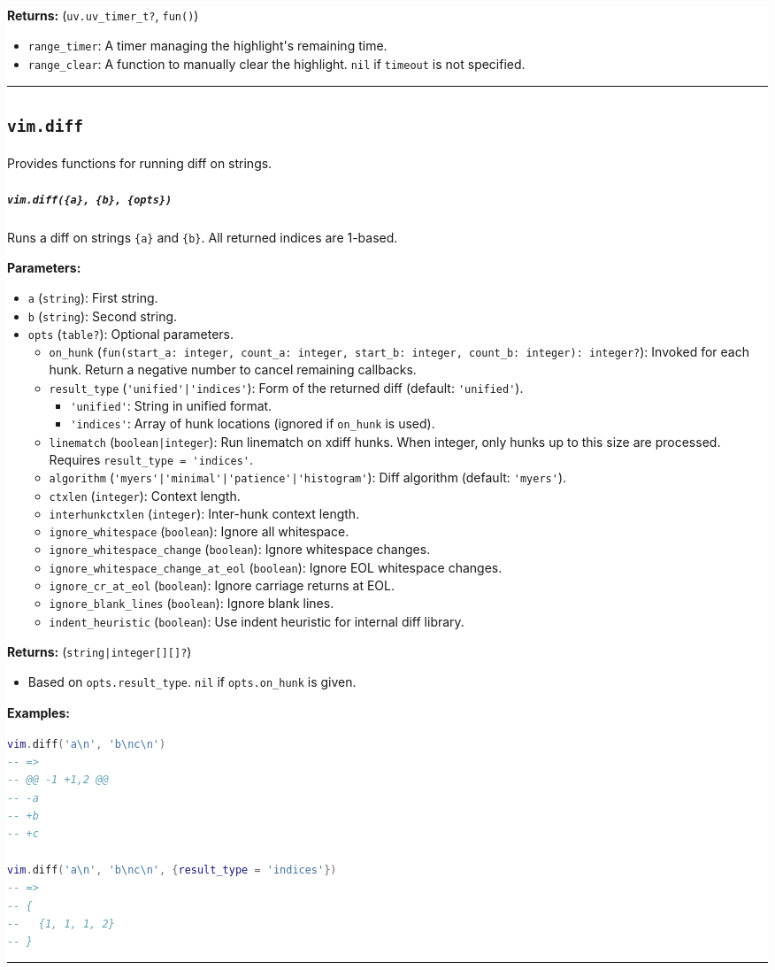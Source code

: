 **Returns:** (`uv.uv_timer_t?`, `fun()`)

* `range_timer`: A timer managing the highlight's remaining time.
* `range_clear`: A function to manually clear the highlight. `nil` if `timeout` is not specified.

---

## `vim.diff`

Provides functions for running diff on strings.

##### `vim.diff({a}, {b}, {opts})`

Runs a diff on strings `{a}` and `{b}`. All returned indices are 1-based.

**Parameters:**

* `a` (`string`): First string.
* `b` (`string`): Second string.
* `opts` (`table?`): Optional parameters.
  * `on_hunk` (`fun(start_a: integer, count_a: integer, start_b: integer, count_b: integer): integer?`): Invoked for each hunk. Return a negative number to cancel remaining callbacks.
  * `result_type` (`'unified'|'indices'`): Form of the returned diff (default: `'unified'`).
    * `'unified'`: String in unified format.
    * `'indices'`: Array of hunk locations (ignored if `on_hunk` is used).
  * `linematch` (`boolean|integer`): Run linematch on xdiff hunks. When integer, only hunks up to this size are processed. Requires `result_type = 'indices'`.
  * `algorithm` (`'myers'|'minimal'|'patience'|'histogram'`): Diff algorithm (default: `'myers'`).
  * `ctxlen` (`integer`): Context length.
  * `interhunkctxlen` (`integer`): Inter-hunk context length.
  * `ignore_whitespace` (`boolean`): Ignore all whitespace.
  * `ignore_whitespace_change` (`boolean`): Ignore whitespace changes.
  * `ignore_whitespace_change_at_eol` (`boolean`): Ignore EOL whitespace changes.
  * `ignore_cr_at_eol` (`boolean`): Ignore carriage returns at EOL.
  * `ignore_blank_lines` (`boolean`): Ignore blank lines.
  * `indent_heuristic` (`boolean`): Use indent heuristic for internal diff library.

**Returns:** (`string|integer[][]?`)

* Based on `opts.result_type`. `nil` if `opts.on_hunk` is given.

**Examples:**

```lua
vim.diff('a\n', 'b\nc\n')
-- =>
-- @@ -1 +1,2 @@
-- -a
-- +b
-- +c

vim.diff('a\n', 'b\nc\n', {result_type = 'indices'})
-- =>
-- {
--   {1, 1, 1, 2}
-- }
```

---